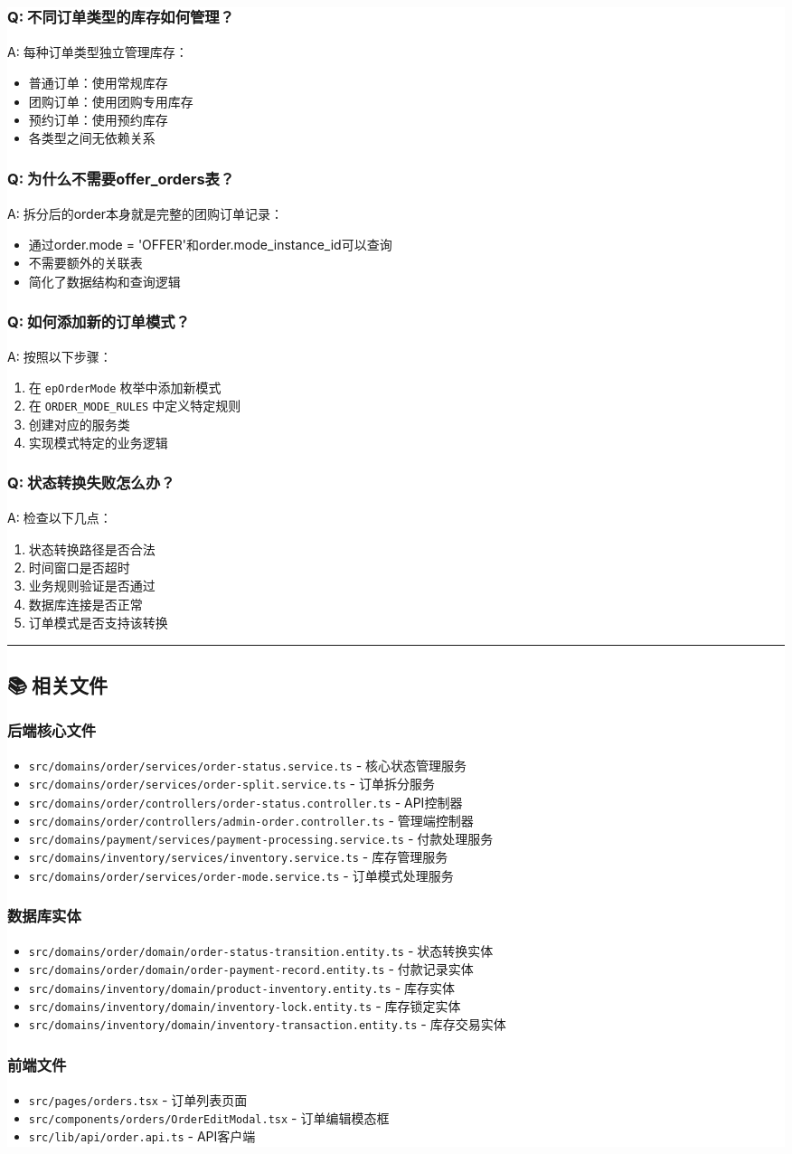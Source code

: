 ### Q: 不同订单类型的库存如何管理？
A: 每种订单类型独立管理库存：
- 普通订单：使用常规库存
- 团购订单：使用团购专用库存
- 预约订单：使用预约库存
- 各类型之间无依赖关系

### Q: 为什么不需要offer_orders表？
A: 拆分后的order本身就是完整的团购订单记录：
- 通过order.mode = 'OFFER'和order.mode_instance_id可以查询
- 不需要额外的关联表
- 简化了数据结构和查询逻辑

### Q: 如何添加新的订单模式？
A: 按照以下步骤：
1. 在 `epOrderMode` 枚举中添加新模式
2. 在 `ORDER_MODE_RULES` 中定义特定规则
3. 创建对应的服务类
4. 实现模式特定的业务逻辑

### Q: 状态转换失败怎么办？
A: 检查以下几点：
1. 状态转换路径是否合法
2. 时间窗口是否超时
3. 业务规则验证是否通过
4. 数据库连接是否正常
5. 订单模式是否支持该转换

---

## 📚 相关文件

### 后端核心文件
- `src/domains/order/services/order-status.service.ts` - 核心状态管理服务
- `src/domains/order/services/order-split.service.ts` - 订单拆分服务
- `src/domains/order/controllers/order-status.controller.ts` - API控制器
- `src/domains/order/controllers/admin-order.controller.ts` - 管理端控制器
- `src/domains/payment/services/payment-processing.service.ts` - 付款处理服务
- `src/domains/inventory/services/inventory.service.ts` - 库存管理服务
- `src/domains/order/services/order-mode.service.ts` - 订单模式处理服务

### 数据库实体
- `src/domains/order/domain/order-status-transition.entity.ts` - 状态转换实体
- `src/domains/order/domain/order-payment-record.entity.ts` - 付款记录实体
- `src/domains/inventory/domain/product-inventory.entity.ts` - 库存实体
- `src/domains/inventory/domain/inventory-lock.entity.ts` - 库存锁定实体
- `src/domains/inventory/domain/inventory-transaction.entity.ts` - 库存交易实体

### 前端文件
- `src/pages/orders.tsx` - 订单列表页面
- `src/components/orders/OrderEditModal.tsx` - 订单编辑模态框
- `src/lib/api/order.api.ts` - API客户端
